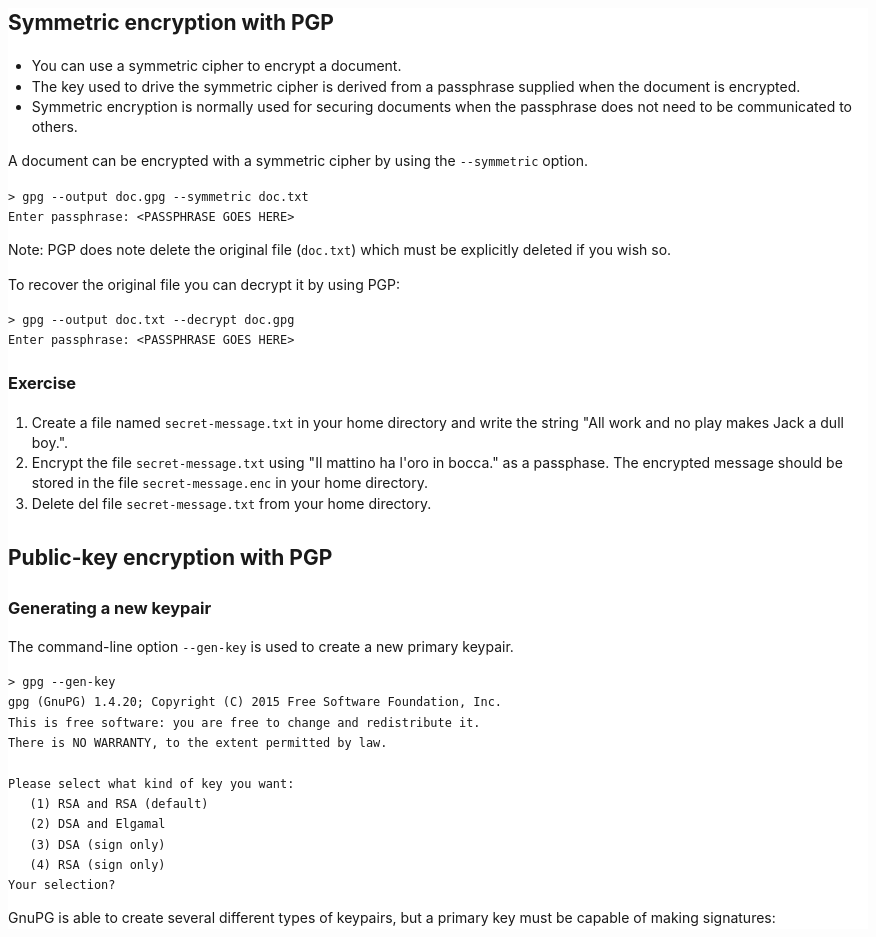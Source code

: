 ## Symmetric encryption with PGP

* You can use a symmetric cipher to encrypt a document.
* The key used to drive the symmetric cipher is derived from a passphrase supplied when the document is encrypted.
* Symmetric encryption is normally used for securing documents when the passphrase does not need to be communicated to others.

A document can be encrypted with a symmetric cipher by using the `--symmetric` option.

```
> gpg --output doc.gpg --symmetric doc.txt
Enter passphrase: <PASSPHRASE GOES HERE>
```

Note: PGP does note delete the original file (`doc.txt`) which must be explicitly deleted if you wish so.

To recover the original file you can decrypt it by using PGP:

```
> gpg --output doc.txt --decrypt doc.gpg
Enter passphrase: <PASSPHRASE GOES HERE>
```
### Exercise
1. Create a file named `secret-message.txt` in your home directory and write the string "All work and no play makes Jack a dull boy.".
2. Encrypt the file `secret-message.txt` using "Il mattino ha l'oro in bocca." as a passphase.  The encrypted message should be stored in the file `secret-message.enc` in your home directory.
3. Delete del file `secret-message.txt` from your home directory.


## Public-key encryption with PGP

### Generating a new keypair

The command-line option `--gen-key` is used to create a new primary keypair.

```
> gpg --gen-key
gpg (GnuPG) 1.4.20; Copyright (C) 2015 Free Software Foundation, Inc.
This is free software: you are free to change and redistribute it.
There is NO WARRANTY, to the extent permitted by law.

Please select what kind of key you want:
   (1) RSA and RSA (default)
   (2) DSA and Elgamal
   (3) DSA (sign only)
   (4) RSA (sign only)
Your selection? 
```

GnuPG is able to create several different types of keypairs, but a primary key must be capable of making signatures:
